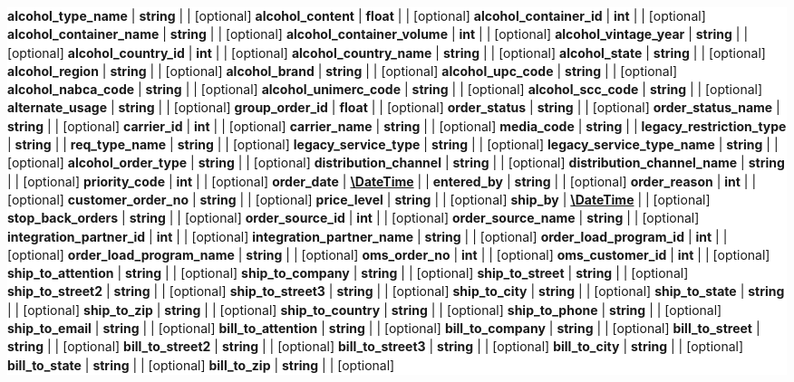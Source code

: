**alcohol_type_name** | **string** |  | [optional] 
**alcohol_content** | **float** |  | [optional] 
**alcohol_container_id** | **int** |  | [optional] 
**alcohol_container_name** | **string** |  | [optional] 
**alcohol_container_volume** | **int** |  | [optional] 
**alcohol_vintage_year** | **string** |  | [optional] 
**alcohol_country_id** | **int** |  | [optional] 
**alcohol_country_name** | **string** |  | [optional] 
**alcohol_state** | **string** |  | [optional] 
**alcohol_region** | **string** |  | [optional] 
**alcohol_brand** | **string** |  | [optional] 
**alcohol_upc_code** | **string** |  | [optional] 
**alcohol_nabca_code** | **string** |  | [optional] 
**alcohol_unimerc_code** | **string** |  | [optional] 
**alcohol_scc_code** | **string** |  | [optional] 
**alternate_usage** | **string** |  | [optional] 
**group_order_id** | **float** |  | [optional] 
**order_status** | **string** |  | [optional] 
**order_status_name** | **string** |  | [optional] 
**carrier_id** | **int** |  | [optional] 
**carrier_name** | **string** |  | [optional] 
**media_code** | **string** |  | 
**legacy_restriction_type** | **string** |  | 
**req_type_name** | **string** |  | [optional] 
**legacy_service_type** | **string** |  | [optional] 
**legacy_service_type_name** | **string** |  | [optional] 
**alcohol_order_type** | **string** |  | [optional] 
**distribution_channel** | **string** |  | [optional] 
**distribution_channel_name** | **string** |  | [optional] 
**priority_code** | **int** |  | [optional] 
**order_date** | [**\DateTime**](\DateTime.md) |  | 
**entered_by** | **string** |  | [optional] 
**order_reason** | **int** |  | [optional] 
**customer_order_no** | **string** |  | [optional] 
**price_level** | **string** |  | [optional] 
**ship_by** | [**\DateTime**](\DateTime.md) |  | [optional] 
**stop_back_orders** | **string** |  | [optional] 
**order_source_id** | **int** |  | [optional] 
**order_source_name** | **string** |  | [optional] 
**integration_partner_id** | **int** |  | [optional] 
**integration_partner_name** | **string** |  | [optional] 
**order_load_program_id** | **int** |  | [optional] 
**order_load_program_name** | **string** |  | [optional] 
**oms_order_no** | **int** |  | [optional] 
**oms_customer_id** | **int** |  | [optional] 
**ship_to_attention** | **string** |  | [optional] 
**ship_to_company** | **string** |  | [optional] 
**ship_to_street** | **string** |  | [optional] 
**ship_to_street2** | **string** |  | [optional] 
**ship_to_street3** | **string** |  | [optional] 
**ship_to_city** | **string** |  | [optional] 
**ship_to_state** | **string** |  | [optional] 
**ship_to_zip** | **string** |  | [optional] 
**ship_to_country** | **string** |  | [optional] 
**ship_to_phone** | **string** |  | [optional] 
**ship_to_email** | **string** |  | [optional] 
**bill_to_attention** | **string** |  | [optional] 
**bill_to_company** | **string** |  | [optional] 
**bill_to_street** | **string** |  | [optional] 
**bill_to_street2** | **string** |  | [optional] 
**bill_to_street3** | **string** |  | [optional] 
**bill_to_city** | **string** |  | [optional] 
**bill_to_state** | **string** |  | [optional] 
**bill_to_zip** | **string** |  | [optional] 